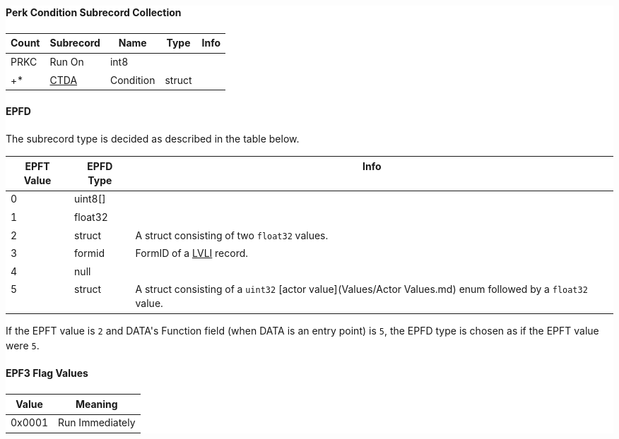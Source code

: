 #### Perk Condition Subrecord Collection

Count | Subrecord | Name | Type | Info
------|-------|------|------|-----
 | PRKC | Run On | int8 |
+* | [CTDA](Subrecords/CTDA.md) | Condition | struct |

#### EPFD

The subrecord type is decided as described in the table below.

EPFT Value | EPFD Type | Info
-----------|-----------|-----
0 | uint8[] |
1 | float32 |
2 | struct | A struct consisting of two `float32` values.
3 | formid | FormID of a [LVLI](LVLI.md) record.
4 | null |
5 | struct | A struct consisting of a `uint32` [actor value](Values/Actor Values.md) enum followed by a `float32` value.

If the EPFT value is `2` and DATA's Function field (when DATA is an entry point) is `5`, the EPFD type is chosen as if the EPFT value were `5`.

#### EPF3 Flag Values

Value | Meaning
------|--------
0x0001 | Run Immediately

